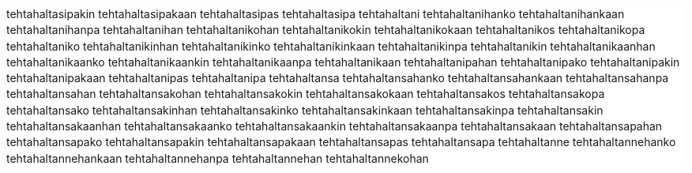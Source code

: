 tehtahaltasipakin
tehtahaltasipakaan
tehtahaltasipas
tehtahaltasipa
tehtahaltani
tehtahaltanihanko
tehtahaltanihankaan
tehtahaltanihanpa
tehtahaltanihan
tehtahaltanikohan
tehtahaltanikokin
tehtahaltanikokaan
tehtahaltanikos
tehtahaltanikopa
tehtahaltaniko
tehtahaltanikinhan
tehtahaltanikinko
tehtahaltanikinkaan
tehtahaltanikinpa
tehtahaltanikin
tehtahaltanikaanhan
tehtahaltanikaanko
tehtahaltanikaankin
tehtahaltanikaanpa
tehtahaltanikaan
tehtahaltanipahan
tehtahaltanipako
tehtahaltanipakin
tehtahaltanipakaan
tehtahaltanipas
tehtahaltanipa
tehtahaltansa
tehtahaltansahanko
tehtahaltansahankaan
tehtahaltansahanpa
tehtahaltansahan
tehtahaltansakohan
tehtahaltansakokin
tehtahaltansakokaan
tehtahaltansakos
tehtahaltansakopa
tehtahaltansako
tehtahaltansakinhan
tehtahaltansakinko
tehtahaltansakinkaan
tehtahaltansakinpa
tehtahaltansakin
tehtahaltansakaanhan
tehtahaltansakaanko
tehtahaltansakaankin
tehtahaltansakaanpa
tehtahaltansakaan
tehtahaltansapahan
tehtahaltansapako
tehtahaltansapakin
tehtahaltansapakaan
tehtahaltansapas
tehtahaltansapa
tehtahaltanne
tehtahaltannehanko
tehtahaltannehankaan
tehtahaltannehanpa
tehtahaltannehan
tehtahaltannekohan